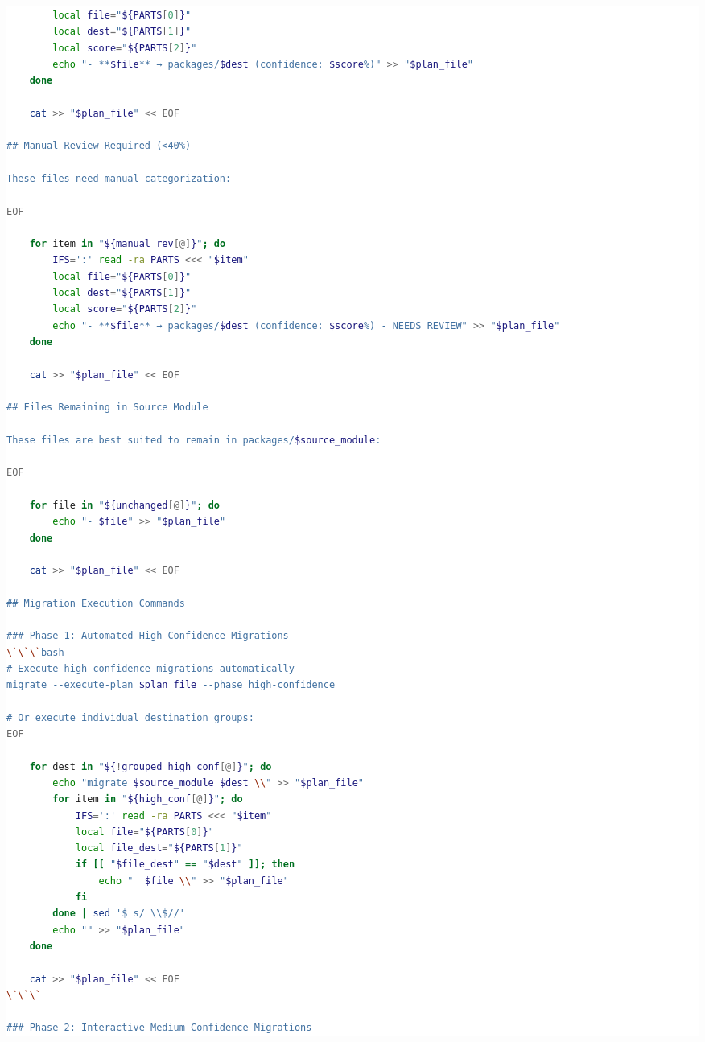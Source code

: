 ```bash
        local file="${PARTS[0]}"
        local dest="${PARTS[1]}"
        local score="${PARTS[2]}"
        echo "- **$file** → packages/$dest (confidence: $score%)" >> "$plan_file"
    done

    cat >> "$plan_file" << EOF

## Manual Review Required (<40%)

These files need manual categorization:

EOF

    for item in "${manual_rev[@]}"; do
        IFS=':' read -ra PARTS <<< "$item"
        local file="${PARTS[0]}"
        local dest="${PARTS[1]}"
        local score="${PARTS[2]}"
        echo "- **$file** → packages/$dest (confidence: $score%) - NEEDS REVIEW" >> "$plan_file"
    done

    cat >> "$plan_file" << EOF

## Files Remaining in Source Module

These files are best suited to remain in packages/$source_module:

EOF

    for file in "${unchanged[@]}"; do
        echo "- $file" >> "$plan_file"
    done

    cat >> "$plan_file" << EOF

## Migration Execution Commands

### Phase 1: Automated High-Confidence Migrations
\`\`\`bash
# Execute high confidence migrations automatically
migrate --execute-plan $plan_file --phase high-confidence

# Or execute individual destination groups:
EOF

    for dest in "${!grouped_high_conf[@]}"; do
        echo "migrate $source_module $dest \\" >> "$plan_file"
        for item in "${high_conf[@]}"; do
            IFS=':' read -ra PARTS <<< "$item"
            local file="${PARTS[0]}"
            local file_dest="${PARTS[1]}"
            if [[ "$file_dest" == "$dest" ]]; then
                echo "  $file \\" >> "$plan_file"
            fi
        done | sed '$ s/ \\$//'
        echo "" >> "$plan_file"
    done

    cat >> "$plan_file" << EOF
\`\`\`

### Phase 2: Interactive Medium-Confidence Migrations
```